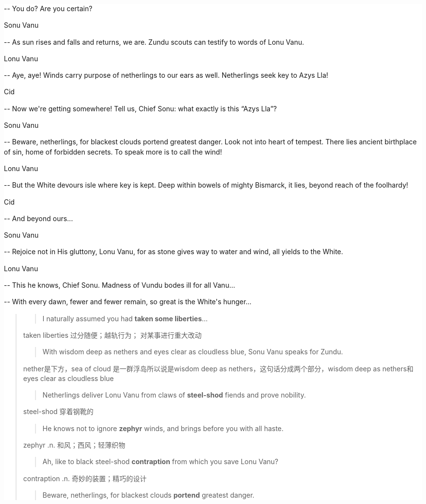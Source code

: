 -- You do? Are you certain?

Sonu Vanu

-- As sun rises and falls and returns, we are. Zundu scouts can testify to words of Lonu Vanu. 

Lonu Vanu

-- Aye, aye! Winds carry purpose of netherlings to our ears as well. Netherlings seek key to Azys Lla!

Cid

-- Now we're getting somewhere! Tell us, Chief Sonu: what exactly is this “Azys Lla”?

Sonu Vanu

-- Beware, netherlings, for blackest clouds portend greatest danger. Look not into heart of tempest. There lies ancient birthplace of sin, home of forbidden secrets. To speak more is to call the wind!

Lonu Vanu

-- But the White devours isle where key is kept. Deep within bowels of mighty Bismarck, it lies, beyond reach of the foolhardy!

Cid

-- And beyond ours...

Sonu Vanu

-- Rejoice not in His gluttony, Lonu Vanu, for as stone gives way to water and wind, all yields to the White.

Lonu Vanu

-- This he knows, Chief Sonu. Madness of Vundu bodes ill for all Vanu...

-- With every dawn, fewer and fewer remain, so great is the White's hunger...
</div>

>> I naturally assumed you had <b class="text-red-500">taken some liberties</b>...
>>
>
> taken liberties   过分随便；越轨行为； 对某事进行重大改动
>
>> With wisdom deep as nethers and eyes clear as cloudless blue, Sonu Vanu speaks for Zundu.
>>
>
> nether是下方，sea of cloud 是一群浮岛所以说是wisdom deep as nethers，这句话分成两个部分，wisdom deep as nethers和eyes clear as cloudless blue
>
>> Netherlings deliver Lonu Vanu from claws of <b class="text-red-500">steel-shod</b> fiends and prove nobility.
>>
>
> steel-shod 穿着钢靴的
>
>> He knows not to ignore <b class="text-red-500">zephyr</b> winds, and brings before you with all haste.
>>
>
> zephyr   .n. 和风；西风；轻薄织物
>
>> Ah, like to black steel-shod <b class="text-red-500">contraption</b> from which you save Lonu Vanu?
>>
>
> contraption   .n. 奇妙的装置；精巧的设计
>
>> Beware, netherlings, for blackest clouds <b class="text-red-500">portend</b> greatest danger.